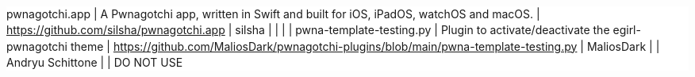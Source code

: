 pwnagotchi.app                      | A Pwnagotchi app, written in Swift and built for iOS, iPadOS, watchOS and macOS.                                                                                                                                                                                                                                                                                                                                                                                                                                                                                                                                                                                                                                                                                                                                                                                                                                                                                                                                                                                                                                                                                                                                                                                                                                                                                                                                                                                                                                                                                                                                                                                                                                                                                                                                                                                                                                                                                                                                                             | <https://github.com/silsha/pwnagotchi.app>                                                                     | silsha                                                |                                                   |                         |               |
pwna-template-testing.py            | Plugin to activate/deactivate the egirl-pwnagotchi theme                                                                                                                                                                                                                                                                                                                                                                                                                                                                                                                                                                                                                                                                                                                                                                                                                                                                                                                                                                                                                                                                                                                                                                                                                                                                                                                                                                                                                                                                                                                                                                                                                                                                                                                                                                                                                                                                                                                                                                                     | <https://github.com/MaliosDark/pwnagotchi-plugins/blob/main/pwna-template-testing.py>                          | MaliosDark                                            |                                                   | Andryu Schittone        |               | DO NOT USE